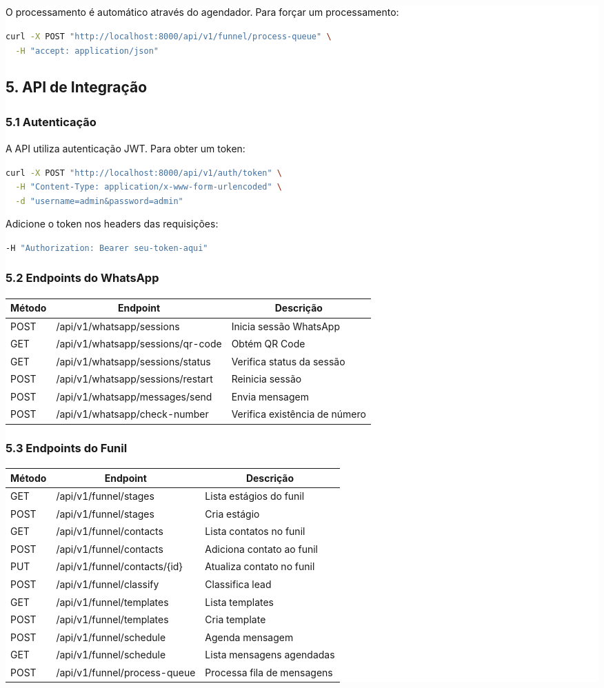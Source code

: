 O processamento é automático através do agendador. Para forçar um processamento:

```bash
curl -X POST "http://localhost:8000/api/v1/funnel/process-queue" \
  -H "accept: application/json"
```

## 5. API de Integração

### 5.1 Autenticação

A API utiliza autenticação JWT. Para obter um token:

```bash
curl -X POST "http://localhost:8000/api/v1/auth/token" \
  -H "Content-Type: application/x-www-form-urlencoded" \
  -d "username=admin&password=admin"
```

Adicione o token nos headers das requisições:

```bash
-H "Authorization: Bearer seu-token-aqui"
```

### 5.2 Endpoints do WhatsApp

| Método | Endpoint | Descrição |
|--------|----------|-----------|
| POST | /api/v1/whatsapp/sessions | Inicia sessão WhatsApp |
| GET | /api/v1/whatsapp/sessions/qr-code | Obtém QR Code |
| GET | /api/v1/whatsapp/sessions/status | Verifica status da sessão |
| POST | /api/v1/whatsapp/sessions/restart | Reinicia sessão |
| POST | /api/v1/whatsapp/messages/send | Envia mensagem |
| POST | /api/v1/whatsapp/check-number | Verifica existência de número |

### 5.3 Endpoints do Funil

| Método | Endpoint | Descrição |
|--------|----------|-----------|
| GET | /api/v1/funnel/stages | Lista estágios do funil |
| POST | /api/v1/funnel/stages | Cria estágio |
| GET | /api/v1/funnel/contacts | Lista contatos no funil |
| POST | /api/v1/funnel/contacts | Adiciona contato ao funil |
| PUT | /api/v1/funnel/contacts/{id} | Atualiza contato no funil |
| POST | /api/v1/funnel/classify | Classifica lead |
| GET | /api/v1/funnel/templates | Lista templates |
| POST | /api/v1/funnel/templates | Cria template |
| POST | /api/v1/funnel/schedule | Agenda mensagem |
| GET | /api/v1/funnel/schedule | Lista mensagens agendadas |
| POST | /api/v1/funnel/process-queue | Processa fila de mensagens |
